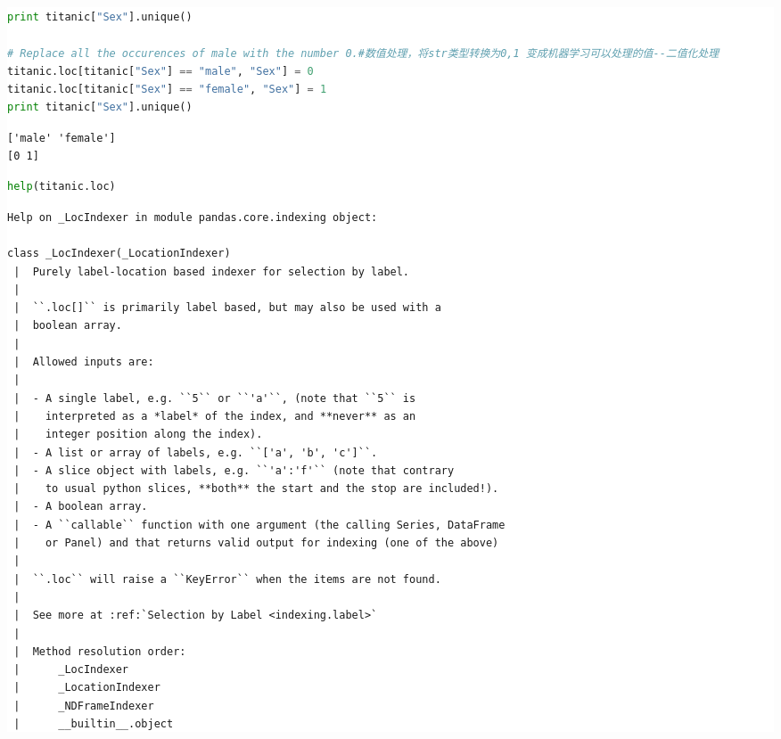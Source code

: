 

```python
print titanic["Sex"].unique()

# Replace all the occurences of male with the number 0.#数值处理，将str类型转换为0,1 变成机器学习可以处理的值--二值化处理
titanic.loc[titanic["Sex"] == "male", "Sex"] = 0
titanic.loc[titanic["Sex"] == "female", "Sex"] = 1
print titanic["Sex"].unique()

```

    ['male' 'female']
    [0 1]



```python
help(titanic.loc)
```

    Help on _LocIndexer in module pandas.core.indexing object:
    
    class _LocIndexer(_LocationIndexer)
     |  Purely label-location based indexer for selection by label.
     |  
     |  ``.loc[]`` is primarily label based, but may also be used with a
     |  boolean array.
     |  
     |  Allowed inputs are:
     |  
     |  - A single label, e.g. ``5`` or ``'a'``, (note that ``5`` is
     |    interpreted as a *label* of the index, and **never** as an
     |    integer position along the index).
     |  - A list or array of labels, e.g. ``['a', 'b', 'c']``.
     |  - A slice object with labels, e.g. ``'a':'f'`` (note that contrary
     |    to usual python slices, **both** the start and the stop are included!).
     |  - A boolean array.
     |  - A ``callable`` function with one argument (the calling Series, DataFrame
     |    or Panel) and that returns valid output for indexing (one of the above)
     |  
     |  ``.loc`` will raise a ``KeyError`` when the items are not found.
     |  
     |  See more at :ref:`Selection by Label <indexing.label>`
     |  
     |  Method resolution order:
     |      _LocIndexer
     |      _LocationIndexer
     |      _NDFrameIndexer
     |      __builtin__.object